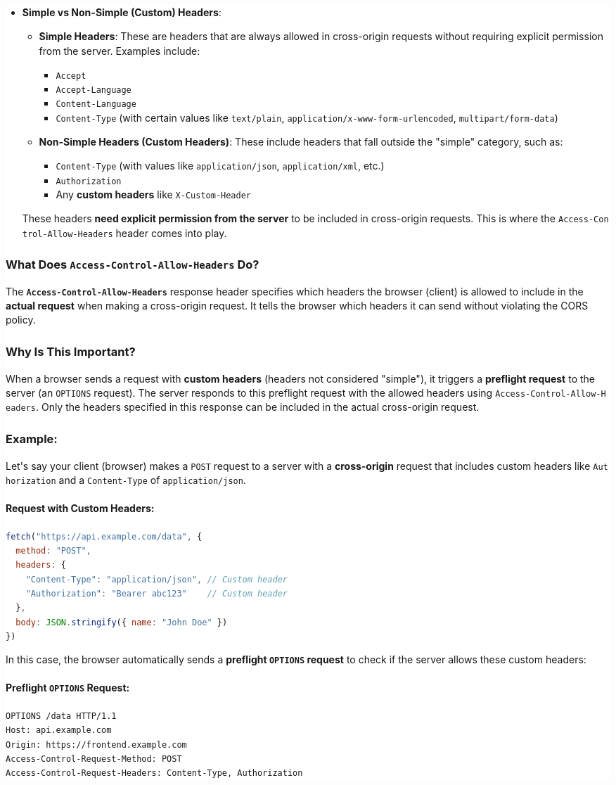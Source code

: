 - **Simple vs Non-Simple (Custom) Headers**:
  - **Simple Headers**: These are headers that are always allowed in cross-origin requests without requiring explicit permission from the server. Examples include:
    - `Accept`
    - `Accept-Language`
    - `Content-Language`
    - `Content-Type` (with certain values like `text/plain`, `application/x-www-form-urlencoded`, `multipart/form-data`)

  - **Non-Simple Headers (Custom Headers)**: These include headers that fall outside the "simple" category, such as:
    - `Content-Type` (with values like `application/json`, `application/xml`, etc.)
    - `Authorization`
    - Any **custom headers** like `X-Custom-Header`
  
  These headers **need explicit permission from the server** to be included in cross-origin requests. This is where the `Access-Control-Allow-Headers` header comes into play.

### What Does `Access-Control-Allow-Headers` Do?

The **`Access-Control-Allow-Headers`** response header specifies which headers the browser (client) is allowed to include in the **actual request** when making a cross-origin request. It tells the browser which headers it can send without violating the CORS policy.

### Why Is This Important?

When a browser sends a request with **custom headers** (headers not considered "simple"), it triggers a **preflight request** to the server (an `OPTIONS` request). The server responds to this preflight request with the allowed headers using `Access-Control-Allow-Headers`. Only the headers specified in this response can be included in the actual cross-origin request.

### Example:

Let's say your client (browser) makes a `POST` request to a server with a **cross-origin** request that includes custom headers like `Authorization` and a `Content-Type` of `application/json`.

#### Request with Custom Headers:
```javascript
fetch("https://api.example.com/data", {
  method: "POST",
  headers: {
    "Content-Type": "application/json", // Custom header
    "Authorization": "Bearer abc123"    // Custom header
  },
  body: JSON.stringify({ name: "John Doe" })
})
```

In this case, the browser automatically sends a **preflight `OPTIONS` request** to check if the server allows these custom headers:

#### Preflight `OPTIONS` Request:
```http
OPTIONS /data HTTP/1.1
Host: api.example.com
Origin: https://frontend.example.com
Access-Control-Request-Method: POST
Access-Control-Request-Headers: Content-Type, Authorization
```
